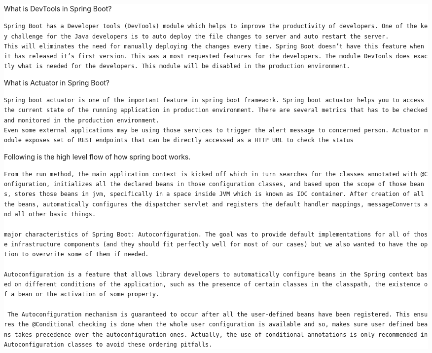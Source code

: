 What is DevTools in Spring Boot?

    Spring Boot has a Developer tools (DevTools) module which helps to improve the productivity of developers. One of the key challenge for the Java developers is to auto deploy the file changes to server and auto restart the server.
    This will eliminates the need for manually deploying the changes every time. Spring Boot doesn’t have this feature when it has released it’s first version. This was a most requested features for the developers. The module DevTools does exactly what is needed for the developers. This module will be disabled in the production environment.

What is Actuator in Spring Boot?

    Spring boot actuator is one of the important feature in spring boot framework. Spring boot actuator helps you to access the current state of the running application in production environment. There are several metrics that has to be checked and monitored in the production environment.
    Even some external applications may be using those services to trigger the alert message to concerned person. Actuator module exposes set of REST endpoints that can be directly accessed as a HTTP URL to check the status

Following is the high level flow of how spring boot works.

    From the run method, the main application context is kicked off which in turn searches for the classes annotated with @Configuration, initializes all the declared beans in those configuration classes, and based upon the scope of those beans, stores those beans in jvm, specifically in a space inside JVM which is known as IOC container. After creation of all the beans, automatically configures the dispatcher servlet and registers the default handler mappings, messageConverts and all other basic things.

    major characteristics of Spring Boot: Autoconfiguration. The goal was to provide default implementations for all of those infrastructure components (and they should fit perfectly well for most of our cases) but we also wanted to have the option to overwrite some of them if needed.

    Autoconfiguration is a feature that allows library developers to automatically configure beans in the Spring context based on different conditions of the application, such as the presence of certain classes in the classpath, the existence of a bean or the activation of some property.

     The Autoconfiguration mechanism is guaranteed to occur after all the user-defined beans have been registered. This ensures the @Conditional checking is done when the whole user configuration is available and so, makes sure user defined beans takes precedence over the autoconfiguration ones. Actually, the use of conditional annotations is only recommended in Autoconfiguration classes to avoid these ordering pitfalls.
